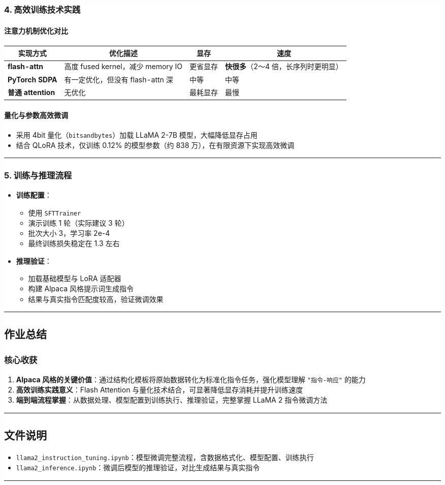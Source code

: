 ### 4. 高效训练技术实践

#### 注意力机制优化对比

| 实现方式          | 优化描述                       | 显存   | 速度                  |
|-----------------|-------------------------------|--------|---------------------|
| **flash-attn**   | 高度 fused kernel，减少 memory IO | 更省显存 | **快很多**（2～4 倍，长序列时更明显） |
| **PyTorch SDPA** | 有一定优化，但没有 flash-attn 深 | 中等   | 中等                  |
| **普通 attention** | 无优化                          | 最耗显存 | 最慢                  |


#### 量化与参数高效微调

- 采用 4bit 量化（`bitsandbytes`）加载 LLaMA 2-7B 模型，大幅降低显存占用  
- 结合 QLoRA 技术，仅训练 0.12% 的模型参数（约 838 万），在有限资源下实现高效微调  

---

### 5. 训练与推理流程

- **训练配置**：
  - 使用 `SFTTrainer`  
  - 演示训练 1 轮（实际建议 3 轮）  
  - 批次大小 3，学习率 2e-4  
  - 最终训练损失稳定在 1.3 左右  

- **推理验证**：
  - 加载基础模型与 LoRA 适配器  
  - 构建 Alpaca 风格提示词生成指令  
  - 结果与真实指令匹配度较高，验证微调效果  

---

## 作业总结

### 核心收获

1. **Alpaca 风格的关键价值**：通过结构化模板将原始数据转化为标准化指令任务，强化模型理解 `"指令-响应"` 的能力  
2. **高效训练实践意义**：Flash Attention 与量化技术结合，可显著降低显存消耗并提升训练速度  
3. **端到端流程掌握**：从数据处理、模型配置到训练执行、推理验证，完整掌握 LLaMA 2 指令微调方法  


---

## 文件说明

- `llama2_instruction_tuning.ipynb`：模型微调完整流程，含数据格式化、模型配置、训练执行  
- `llama2_inference.ipynb`：微调后模型的推理验证，对比生成结果与真实指令


---
